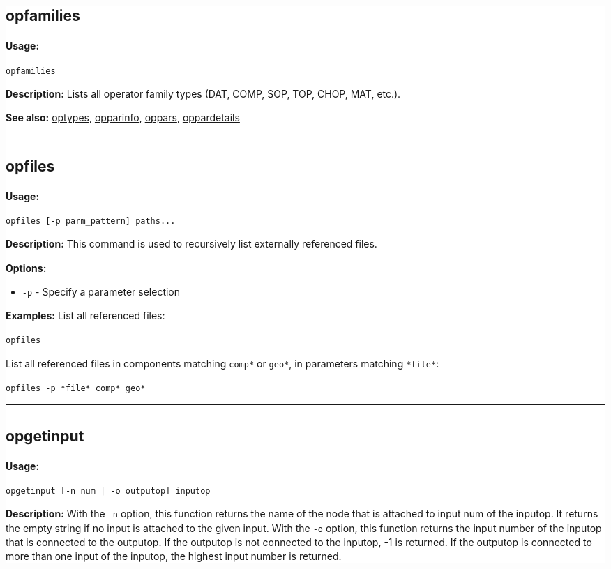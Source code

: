 
## opfamilies

**Usage:**

```
opfamilies
```

**Description:**
Lists all operator family types (DAT, COMP, SOP, TOP, CHOP, MAT, etc.).

**See also:** [optypes](#optypes), [opparinfo](#opparinfo), [oppars](#oppars), [oppardetails](#oppardetails)

---

## opfiles

**Usage:**

```
opfiles [-p parm_pattern] paths...
```

**Description:**
This command is used to recursively list externally referenced files.

**Options:**

- `-p` - Specify a parameter selection

**Examples:**
List all referenced files:

```
opfiles
```

List all referenced files in components matching `comp*` or `geo*`, in parameters matching `*file*`:

```
opfiles -p *file* comp* geo*
```

---

## opgetinput

**Usage:**

```
opgetinput [-n num | -o outputop] inputop
```

**Description:**
With the `-n` option, this function returns the name of the node that is attached to input num of the inputop. It returns the empty string if no input is attached to the given input. With the `-o` option, this function returns the input number of the inputop that is connected to the outputop. If the outputop is not connected to the inputop, -1 is returned. If the outputop is connected to more than one input of the inputop, the highest input number is returned.
